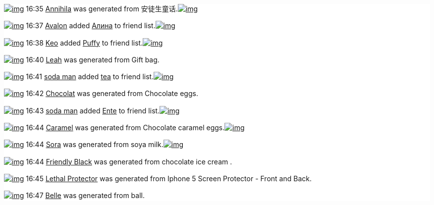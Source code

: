 [![img](http://kacdn09.appspot.com/5517738848026624/93f5.png)](http://www.barcodekanojo.com/kanojo/2855527/Annihila) 16:35 [Annihila](http://www.barcodekanojo.com/kanojo/2855527/Annihila) was generated from 安徒生童话.[![img](http://kacdn08.appspot.com/6566343033749504/d68b.jpg)](http://www.barcodekanojo.com/product_images/barcode/5457760/1395387270/50x50x,PE5,PAE,P89,PE5,PBE,P92,PE7,P94,P9F,PE7,PAB,PA5,PE8,PAF,P9D.jpg,qw=88,ah=88.pagespeed.ic.1osQWroZR2.jpg)

[![img](http://img809.imageshack.us/img809/1314/ll17.jpg)](http://www.barcodekanojo.com/user/444843/Avalon) 16:37 [Avalon](http://www.barcodekanojo.com/user/444843/Avalon) added [Алина](http://www.barcodekanojo.com/kanojo/2005882/%D0%90%D0%BB%D0%B8%D0%BD%D0%B0) to friend list.[![img](http://kacdn03.appspot.com/5911524266737664/6e5d.png)](http://www.barcodekanojo.com/kanojo/2005882/%D0%90%D0%BB%D0%B8%D0%BD%D0%B0)

[![img](http://img829.imageshack.us/img829/7905/ipra.jpg)](http://www.barcodekanojo.com/user/406592/Keo) 16:38 [Keo](http://www.barcodekanojo.com/user/406592/Keo) added [Puffy](http://www.barcodekanojo.com/kanojo/2836559/Puffy) to friend list.[![img](http://kacdn04.appspot.com/4591114417864704/12e19.png)](http://www.barcodekanojo.com/kanojo/2836559/Puffy)

[![img](http://kacdn05.appspot.com/6289087325536256/a461.png)](http://www.barcodekanojo.com/kanojo/2855528/Leah) 16:40 [Leah](http://www.barcodekanojo.com/kanojo/2855528/Leah) was generated from Gift bag.

[![img](http://kacdn02.appspot.com/5375645223747584/863d.jpg)](http://www.barcodekanojo.com/user/429435/soda%20man) 16:41 [soda man](http://www.barcodekanojo.com/user/429435/soda%20man) added [tea](http://www.barcodekanojo.com/kanojo/2550668/tea) to friend list.[![img](http://kacdn08.appspot.com/5686733731528704/ee09.png)](http://www.barcodekanojo.com/kanojo/2550668/tea)

[![img](http://kacdn08.appspot.com/6233418912235520/f103.png)](http://www.barcodekanojo.com/kanojo/2855529/Chocolat) 16:42 [Chocolat](http://www.barcodekanojo.com/kanojo/2855529/Chocolat) was generated from Chocolate eggs.

[![img](http://kacdn02.appspot.com/5375645223747584/863d.jpg)](http://www.barcodekanojo.com/user/429435/soda%20man) 16:43 [soda man](http://www.barcodekanojo.com/user/429435/soda%20man) added [Ente](http://www.barcodekanojo.com/kanojo/2749445/Ente) to friend list.[![img](http://kacdn08.appspot.com/6098992073015296/a1a0.png)](http://www.barcodekanojo.com/kanojo/2749445/Ente)

[![img](http://kacdn09.appspot.com/5098443202625536/9054.png)](http://www.barcodekanojo.com/kanojo/2855530/Caramel) 16:44 [Caramel](http://www.barcodekanojo.com/kanojo/2855530/Caramel) was generated from Chocolate caramel eggs.[![img](http://img42.imageshack.us/img42/3100/4khd.jpg)](http://www.barcodekanojo.com/product_images/barcode/2327020/1303869835/50x50xcaramel,P20eggs.jpg,qw=88,ah=88.pagespeed.ic.rf2P_xHuCA.jpg)

[![img](http://kacdn02.appspot.com/5862338838134784/7734.png)](http://www.barcodekanojo.com/kanojo/2855531/Sora) 16:44 [Sora](http://www.barcodekanojo.com/kanojo/2855531/Sora) was generated from soya milk.[![img](http://kacdn03.appspot.com/6333736731803648/78ea.jpg)](http://www.barcodekanojo.com/product_images/barcode/3090469/1315645789/50x50x,PE7,PBB,PB4,PE4,PBB,P96,PE5,PA5,PB6.jpg,qw=88,ah=88.pagespeed.ic.eOresJVm0m.jpg)

[![img](http://kacdn02.appspot.com/5188979905265664/042f.png)](http://www.barcodekanojo.com/kanojo/2855532/Friendly%20Black) 16:44 [Friendly Black](http://www.barcodekanojo.com/kanojo/2855532/Friendly%20Black) was generated from chocolate ice cream .

[![img](http://kacdn07.appspot.com/5877755354808320/21047.png)](http://www.barcodekanojo.com/kanojo/2855533/Lethal%20Protector) 16:45 [Lethal Protector](http://www.barcodekanojo.com/kanojo/2855533/Lethal%20Protector) was generated from Iphone 5 Screen Protector - Front and Back.

[![img](http://kacdn03.appspot.com/6505826139242496/f9bb.png)](http://www.barcodekanojo.com/kanojo/2855534/Belle) 16:47 [Belle](http://www.barcodekanojo.com/kanojo/2855534/Belle) was generated from ball.
